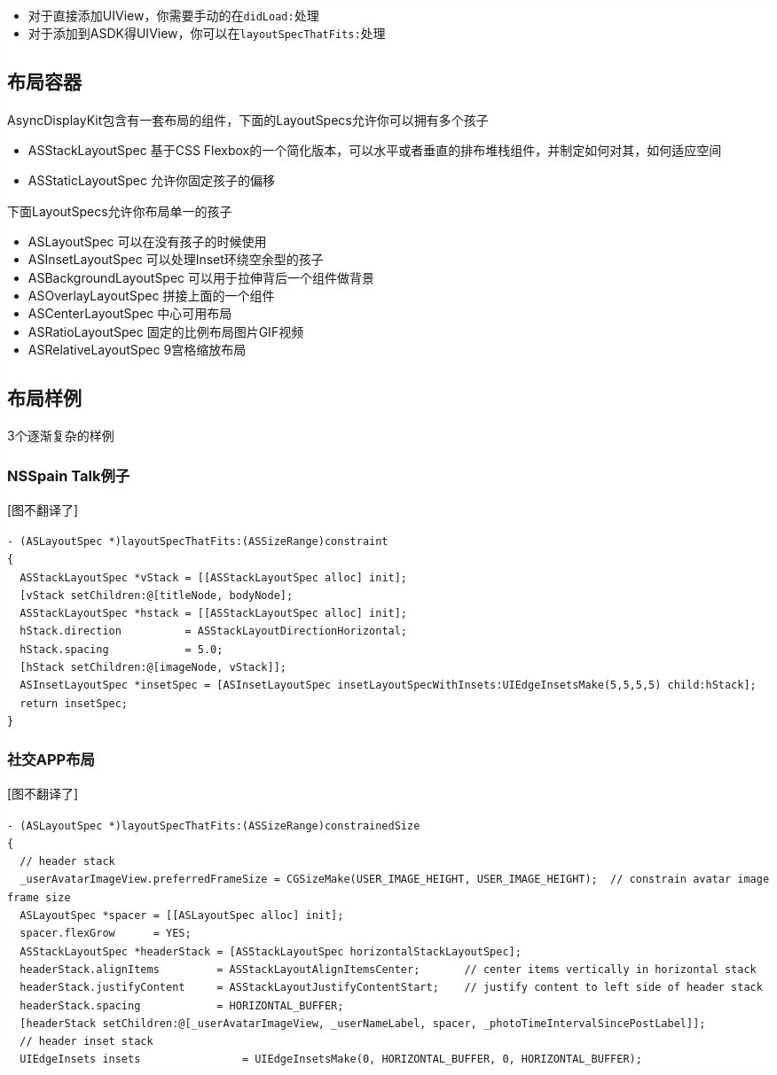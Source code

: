 *   对于直接添加UIView，你需要手动的在`didLoad:`处理
*   对于添加到ASDK得UIView，你可以在`layoutSpecThatFits:`处理

## [](#布局容器 "布局容器")布局容器

AsyncDisplayKit包含有一套布局的组件，下面的LayoutSpecs允许你可以拥有多个孩子

*   ASStackLayoutSpec 基于CSS Flexbox的一个简化版本，可以水平或者垂直的排布堆栈组件，并制定如何对其，如何适应空间

*   ASStaticLayoutSpec 允许你固定孩子的偏移

下面LayoutSpecs允许你布局单一的孩子

*   ASLayoutSpec 可以在没有孩子的时候使用
*   ASInsetLayoutSpec 可以处理Inset环绕空余型的孩子
*   ASBackgroundLayoutSpec 可以用于拉伸背后一个组件做背景
*   ASOverlayLayoutSpec 拼接上面的一个组件
*   ASCenterLayoutSpec 中心可用布局
*   ASRatioLayoutSpec 固定的比例布局图片GIF视频
*   ASRelativeLayoutSpec 9宫格缩放布局

## [](#布局样例 "布局样例")布局样例

3个逐渐复杂的样例

### [](#NSSpain-Talk例子 "NSSpain Talk例子")NSSpain Talk例子

[图不翻译了]

```
- (ASLayoutSpec *)layoutSpecThatFits:(ASSizeRange)constraint
{
  ASStackLayoutSpec *vStack = [[ASStackLayoutSpec alloc] init];
  [vStack setChildren:@[titleNode, bodyNode];
  ASStackLayoutSpec *hstack = [[ASStackLayoutSpec alloc] init];
  hStack.direction          = ASStackLayoutDirectionHorizontal;
  hStack.spacing            = 5.0;
  [hStack setChildren:@[imageNode, vStack]];
  ASInsetLayoutSpec *insetSpec = [ASInsetLayoutSpec insetLayoutSpecWithInsets:UIEdgeInsetsMake(5,5,5,5) child:hStack];
  return insetSpec;
}
```
### [](#社交APP布局 "社交APP布局")社交APP布局

[图不翻译了]

```objc
- (ASLayoutSpec *)layoutSpecThatFits:(ASSizeRange)constrainedSize
{
  // header stack
  _userAvatarImageView.preferredFrameSize = CGSizeMake(USER_IMAGE_HEIGHT, USER_IMAGE_HEIGHT);  // constrain avatar image frame size
  ASLayoutSpec *spacer = [[ASLayoutSpec alloc] init];
  spacer.flexGrow      = YES;
  ASStackLayoutSpec *headerStack = [ASStackLayoutSpec horizontalStackLayoutSpec];
  headerStack.alignItems         = ASStackLayoutAlignItemsCenter;       // center items vertically in horizontal stack
  headerStack.justifyContent     = ASStackLayoutJustifyContentStart;    // justify content to left side of header stack
  headerStack.spacing            = HORIZONTAL_BUFFER;
  [headerStack setChildren:@[_userAvatarImageView, _userNameLabel, spacer, _photoTimeIntervalSincePostLabel]];
  // header inset stack
  UIEdgeInsets insets                = UIEdgeInsetsMake(0, HORIZONTAL_BUFFER, 0, HORIZONTAL_BUFFER);
```
